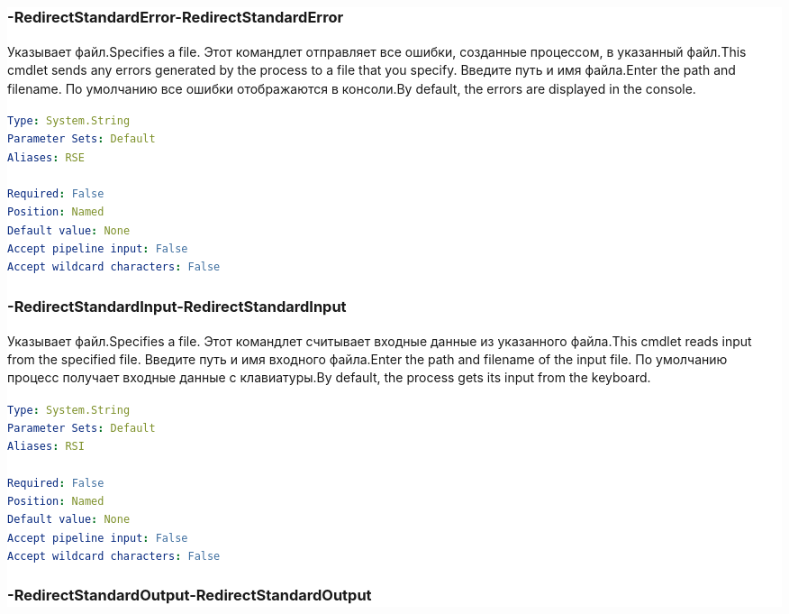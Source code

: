 ### <span data-ttu-id="bf9e7-181">-RedirectStandardError</span><span class="sxs-lookup"><span data-stu-id="bf9e7-181">-RedirectStandardError</span></span>

<span data-ttu-id="bf9e7-182">Указывает файл.</span><span class="sxs-lookup"><span data-stu-id="bf9e7-182">Specifies a file.</span></span> <span data-ttu-id="bf9e7-183">Этот командлет отправляет все ошибки, созданные процессом, в указанный файл.</span><span class="sxs-lookup"><span data-stu-id="bf9e7-183">This cmdlet sends any errors generated by the process to a file that you specify.</span></span>
<span data-ttu-id="bf9e7-184">Введите путь и имя файла.</span><span class="sxs-lookup"><span data-stu-id="bf9e7-184">Enter the path and filename.</span></span> <span data-ttu-id="bf9e7-185">По умолчанию все ошибки отображаются в консоли.</span><span class="sxs-lookup"><span data-stu-id="bf9e7-185">By default, the errors are displayed in the console.</span></span>

```yaml
Type: System.String
Parameter Sets: Default
Aliases: RSE

Required: False
Position: Named
Default value: None
Accept pipeline input: False
Accept wildcard characters: False
```

### <span data-ttu-id="bf9e7-186">-RedirectStandardInput</span><span class="sxs-lookup"><span data-stu-id="bf9e7-186">-RedirectStandardInput</span></span>

<span data-ttu-id="bf9e7-187">Указывает файл.</span><span class="sxs-lookup"><span data-stu-id="bf9e7-187">Specifies a file.</span></span> <span data-ttu-id="bf9e7-188">Этот командлет считывает входные данные из указанного файла.</span><span class="sxs-lookup"><span data-stu-id="bf9e7-188">This cmdlet reads input from the specified file.</span></span> <span data-ttu-id="bf9e7-189">Введите путь и имя входного файла.</span><span class="sxs-lookup"><span data-stu-id="bf9e7-189">Enter the path and filename of the input file.</span></span> <span data-ttu-id="bf9e7-190">По умолчанию процесс получает входные данные с клавиатуры.</span><span class="sxs-lookup"><span data-stu-id="bf9e7-190">By default, the process gets its input from the keyboard.</span></span>

```yaml
Type: System.String
Parameter Sets: Default
Aliases: RSI

Required: False
Position: Named
Default value: None
Accept pipeline input: False
Accept wildcard characters: False
```

### <span data-ttu-id="bf9e7-191">-RedirectStandardOutput</span><span class="sxs-lookup"><span data-stu-id="bf9e7-191">-RedirectStandardOutput</span></span>

